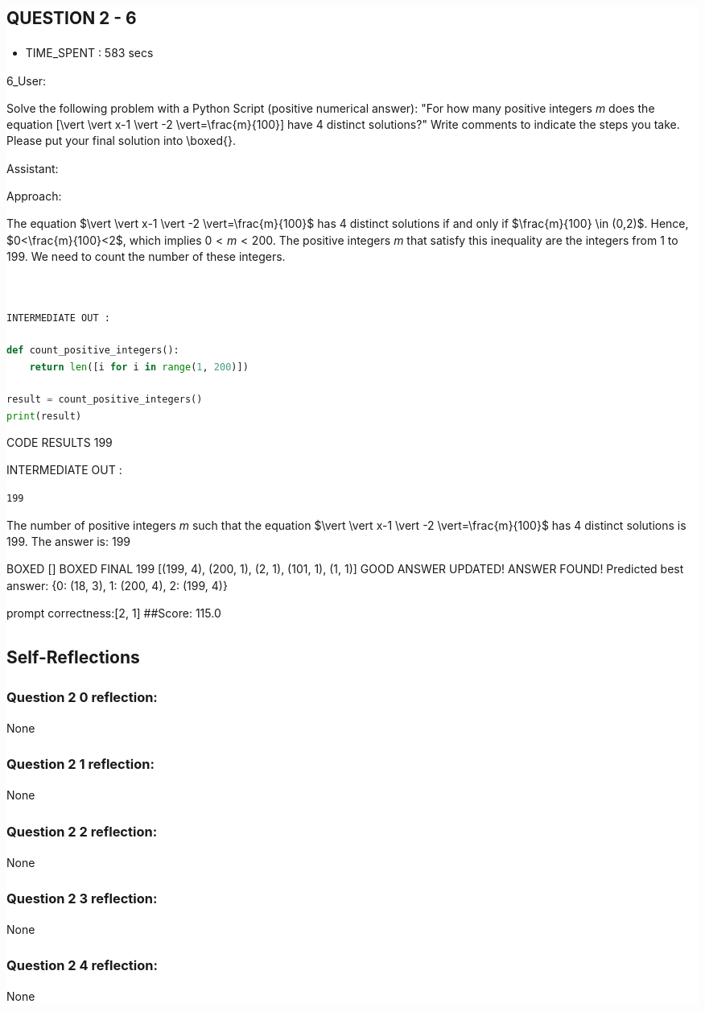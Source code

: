 

## QUESTION 2 - 6 
- TIME_SPENT : 583 secs

6_User:

Solve the following problem with a Python Script (positive numerical answer):
"For how many positive integers $m$ does the equation \[\vert \vert x-1 \vert -2 \vert=\frac{m}{100}\] have $4$ distinct solutions?"
Write comments to indicate the steps you take. Please put your final solution into \boxed{}.

Assistant:

Approach:

 The equation $\vert \vert x-1 \vert -2 \vert=\frac{m}{100}$ has $4$ distinct solutions if and only if $\frac{m}{100} \in (0,2)$. Hence, $0<\frac{m}{100}<2$, which implies $0<m<200$. The positive integers $m$ that satisfy this inequality are the integers from $1$ to $199$. We need to count the number of these integers.

```python


INTERMEDIATE OUT :

def count_positive_integers():
    return len([i for i in range(1, 200)])

result = count_positive_integers()
print(result)
```

CODE RESULTS 199

INTERMEDIATE OUT :
```output
199
```
The number of positive integers $m$ such that the equation $\vert \vert x-1 \vert -2 \vert=\frac{m}{100}$ has $4$ distinct solutions is $199$. The answer is: $199$

BOXED []
BOXED FINAL 199
[(199, 4), (200, 1), (2, 1), (101, 1), (1, 1)]
GOOD ANSWER UPDATED!
ANSWER FOUND!
Predicted best answer: {0: (18, 3), 1: (200, 4), 2: (199, 4)}

prompt correctness:[2, 1]
##Score: 115.0

## Self-Reflections

### Question 2 0 reflection:
None
### Question 2 1 reflection:
None
### Question 2 2 reflection:
None
### Question 2 3 reflection:
None
### Question 2 4 reflection:
None